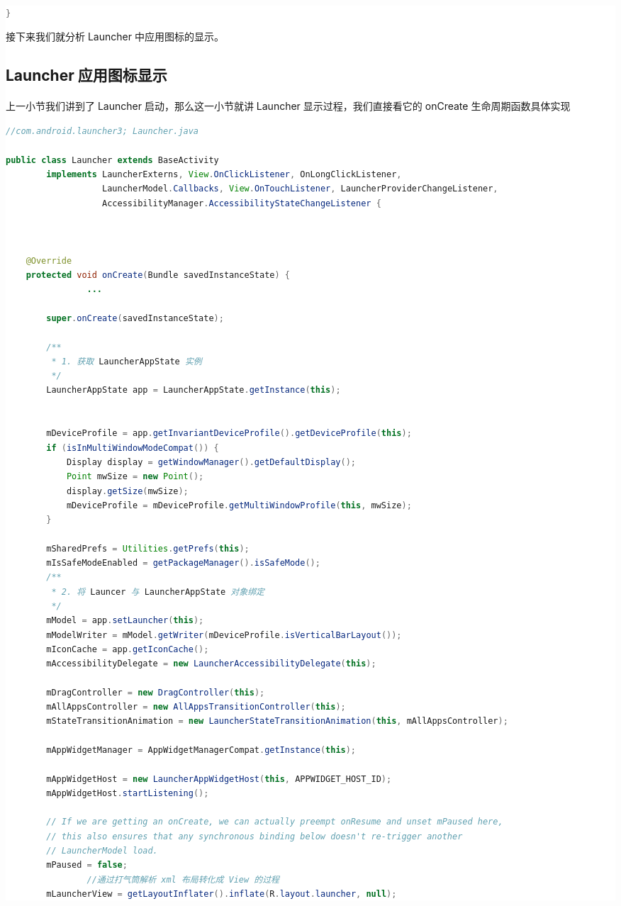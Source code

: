 ```java
}
```

接下来我们就分析 Launcher 中应用图标的显示。

## Launcher 应用图标显示

上一小节我们讲到了 Launcher 启动，那么这一小节就讲 Launcher 显示过程，我们直接看它的 onCreate 生命周期函数具体实现

```java
//com.android.launcher3; Launcher.java

public class Launcher extends BaseActivity
        implements LauncherExterns, View.OnClickListener, OnLongClickListener,
                   LauncherModel.Callbacks, View.OnTouchListener, LauncherProviderChangeListener,
                   AccessibilityManager.AccessibilityStateChangeListener {



    @Override
    protected void onCreate(Bundle savedInstanceState) {
                ...

        super.onCreate(savedInstanceState);

        /**
         * 1. 获取 LauncherAppState 实例
         */
        LauncherAppState app = LauncherAppState.getInstance(this);


        mDeviceProfile = app.getInvariantDeviceProfile().getDeviceProfile(this);
        if (isInMultiWindowModeCompat()) {
            Display display = getWindowManager().getDefaultDisplay();
            Point mwSize = new Point();
            display.getSize(mwSize);
            mDeviceProfile = mDeviceProfile.getMultiWindowProfile(this, mwSize);
        }

        mSharedPrefs = Utilities.getPrefs(this);
        mIsSafeModeEnabled = getPackageManager().isSafeMode();
        /**
         * 2. 将 Launcer 与 LauncherAppState 对象绑定
         */
        mModel = app.setLauncher(this);
        mModelWriter = mModel.getWriter(mDeviceProfile.isVerticalBarLayout());
        mIconCache = app.getIconCache();
        mAccessibilityDelegate = new LauncherAccessibilityDelegate(this);

        mDragController = new DragController(this);
        mAllAppsController = new AllAppsTransitionController(this);
        mStateTransitionAnimation = new LauncherStateTransitionAnimation(this, mAllAppsController);

        mAppWidgetManager = AppWidgetManagerCompat.getInstance(this);

        mAppWidgetHost = new LauncherAppWidgetHost(this, APPWIDGET_HOST_ID);
        mAppWidgetHost.startListening();

        // If we are getting an onCreate, we can actually preempt onResume and unset mPaused here,
        // this also ensures that any synchronous binding below doesn't re-trigger another
        // LauncherModel load.
        mPaused = false;
                //通过打气筒解析 xml 布局转化成 View 的过程
        mLauncherView = getLayoutInflater().inflate(R.layout.launcher, null);
```